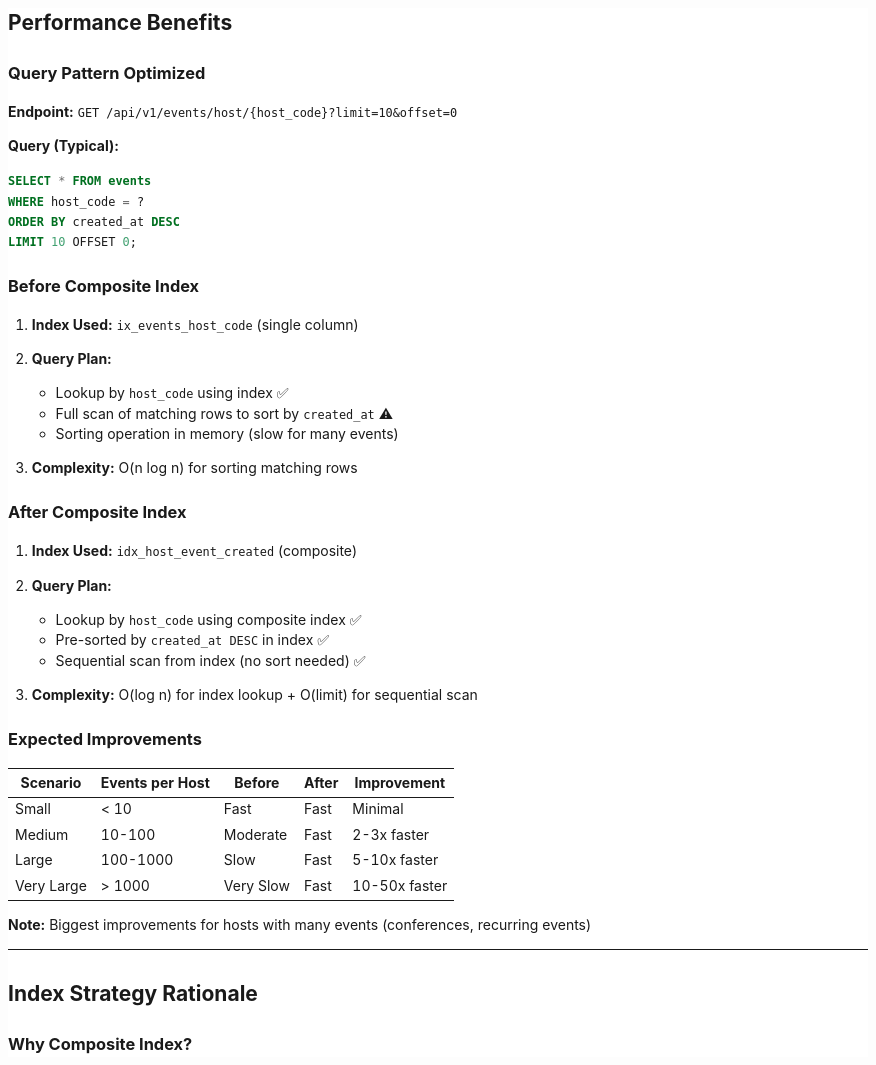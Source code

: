## Performance Benefits

### Query Pattern Optimized

**Endpoint:** `GET /api/v1/events/host/{host_code}?limit=10&offset=0`

**Query (Typical):**
```sql
SELECT * FROM events 
WHERE host_code = ? 
ORDER BY created_at DESC 
LIMIT 10 OFFSET 0;
```

### Before Composite Index

1. **Index Used:** `ix_events_host_code` (single column)
2. **Query Plan:**
   - Lookup by `host_code` using index ✅
   - Full scan of matching rows to sort by `created_at` ⚠️
   - Sorting operation in memory (slow for many events)

3. **Complexity:** O(n log n) for sorting matching rows

### After Composite Index

1. **Index Used:** `idx_host_event_created` (composite)
2. **Query Plan:**
   - Lookup by `host_code` using composite index ✅
   - Pre-sorted by `created_at DESC` in index ✅
   - Sequential scan from index (no sort needed) ✅

3. **Complexity:** O(log n) for index lookup + O(limit) for sequential scan

### Expected Improvements

| Scenario | Events per Host | Before | After | Improvement |
|----------|----------------|--------|-------|-------------|
| Small    | < 10           | Fast   | Fast  | Minimal     |
| Medium   | 10-100         | Moderate | Fast | 2-3x faster |
| Large    | 100-1000       | Slow   | Fast  | 5-10x faster |
| Very Large | > 1000       | Very Slow | Fast | 10-50x faster |

**Note:** Biggest improvements for hosts with many events (conferences, recurring events)

---

## Index Strategy Rationale

### Why Composite Index?
